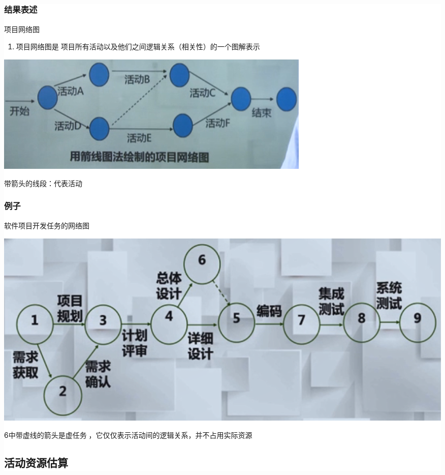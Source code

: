 

### 结果表述

项目网络图

1. 项目网络图是 项目所有活动以及他们之间逻辑关系（相关性）的一个图解表示

![image-20200512110925400](5.项目时间管理.assets/image-20200512110925400.png)



带箭头的线段：代表活动



### 例子

软件项目开发任务的网络图

![image-20200512111001711](5.项目时间管理.assets/image-20200512111001711.png)

6中带虚线的箭头是虚任务 ，它仅仅表示活动间的逻辑关系，并不占用实际资源



## 活动资源估算
